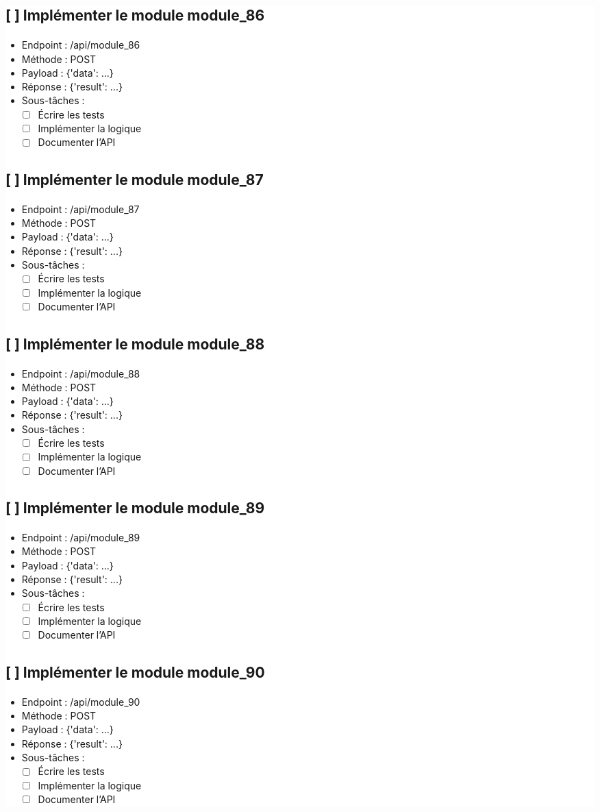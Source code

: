 ## [ ] Implémenter le module **module_86**
- Endpoint : /api/module_86
- Méthode : POST
- Payload : {'data': ...}
- Réponse : {'result': ...}
- Sous-tâches :
  - [ ] Écrire les tests
  - [ ] Implémenter la logique
  - [ ] Documenter l’API

## [ ] Implémenter le module **module_87**
- Endpoint : /api/module_87
- Méthode : POST
- Payload : {'data': ...}
- Réponse : {'result': ...}
- Sous-tâches :
  - [ ] Écrire les tests
  - [ ] Implémenter la logique
  - [ ] Documenter l’API

## [ ] Implémenter le module **module_88**
- Endpoint : /api/module_88
- Méthode : POST
- Payload : {'data': ...}
- Réponse : {'result': ...}
- Sous-tâches :
  - [ ] Écrire les tests
  - [ ] Implémenter la logique
  - [ ] Documenter l’API

## [ ] Implémenter le module **module_89**
- Endpoint : /api/module_89
- Méthode : POST
- Payload : {'data': ...}
- Réponse : {'result': ...}
- Sous-tâches :
  - [ ] Écrire les tests
  - [ ] Implémenter la logique
  - [ ] Documenter l’API

## [ ] Implémenter le module **module_90**
- Endpoint : /api/module_90
- Méthode : POST
- Payload : {'data': ...}
- Réponse : {'result': ...}
- Sous-tâches :
  - [ ] Écrire les tests
  - [ ] Implémenter la logique
  - [ ] Documenter l’API

